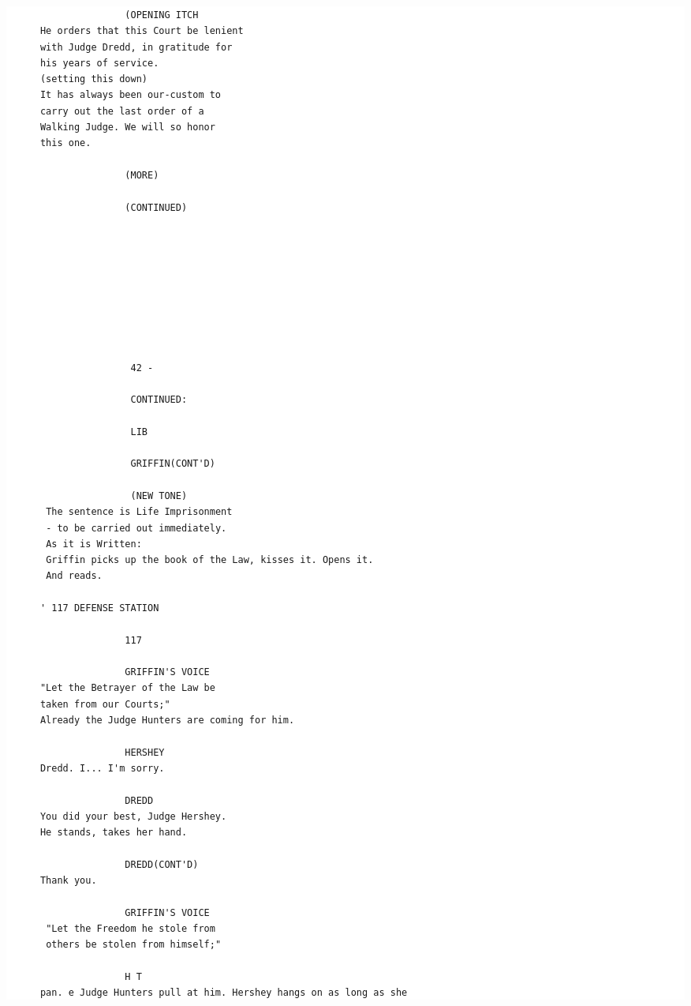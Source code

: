                          (OPENING ITCH
          He orders that this Court be lenient
          with Judge Dredd, in gratitude for
          his years of service.
          (setting this down)
          It has always been our-custom to
          carry out the last order of a
          Walking Judge. We will so honor
          this one.

                         (MORE)

                         (CONTINUED)

                         

                         

                         

                         

                          42 -

                          CONTINUED:

                          LIB

                          GRIFFIN(CONT'D)

                          (NEW TONE)
           The sentence is Life Imprisonment
           - to be carried out immediately.
           As it is Written:
           Griffin picks up the book of the Law, kisses it. Opens it.
           And reads.

          ' 117 DEFENSE STATION

                         117

                         GRIFFIN'S VOICE
          "Let the Betrayer of the Law be
          taken from our Courts;"
          Already the Judge Hunters are coming for him.

                         HERSHEY
          Dredd. I... I'm sorry.

                         DREDD
          You did your best, Judge Hershey.
          He stands, takes her hand.

                         DREDD(CONT'D)
          Thank you.

                         GRIFFIN'S VOICE
           "Let the Freedom he stole from
           others be stolen from himself;"

                         H T
          pan. e Judge Hunters pull at him. Hershey hangs on as long as she
